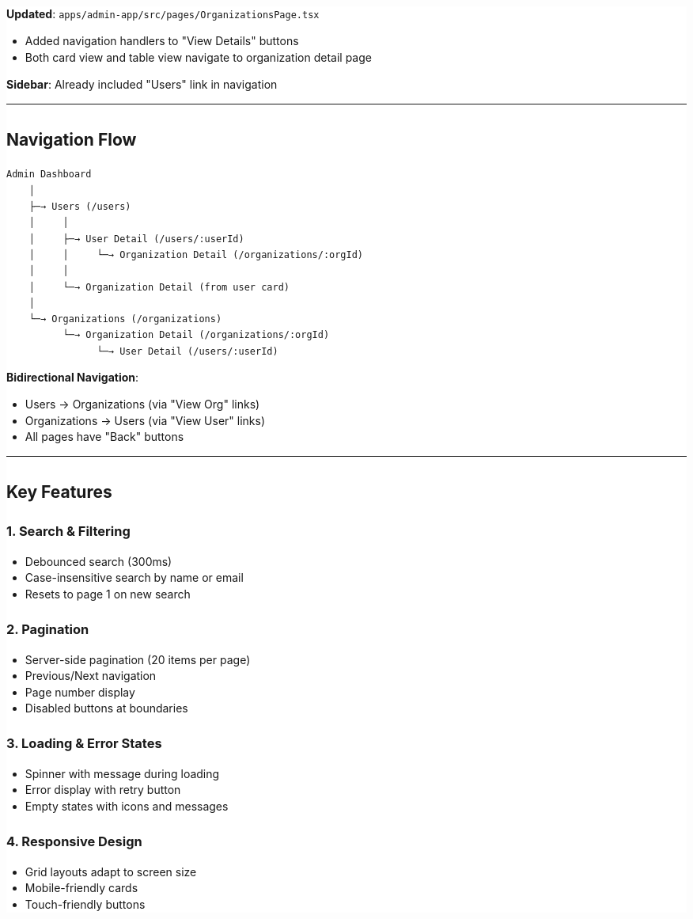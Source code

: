 **Updated**: `apps/admin-app/src/pages/OrganizationsPage.tsx`
- Added navigation handlers to "View Details" buttons
- Both card view and table view navigate to organization detail page

**Sidebar**: Already included "Users" link in navigation

---

## Navigation Flow

```
Admin Dashboard
    │
    ├─→ Users (/users)
    │     │
    │     ├─→ User Detail (/users/:userId)
    │     │     └─→ Organization Detail (/organizations/:orgId)
    │     │
    │     └─→ Organization Detail (from user card)
    │
    └─→ Organizations (/organizations)
          └─→ Organization Detail (/organizations/:orgId)
                └─→ User Detail (/users/:userId)
```

**Bidirectional Navigation**:
- Users → Organizations (via "View Org" links)
- Organizations → Users (via "View User" links)
- All pages have "Back" buttons

---

## Key Features

### 1. Search & Filtering
- Debounced search (300ms)
- Case-insensitive search by name or email
- Resets to page 1 on new search

### 2. Pagination
- Server-side pagination (20 items per page)
- Previous/Next navigation
- Page number display
- Disabled buttons at boundaries

### 3. Loading & Error States
- Spinner with message during loading
- Error display with retry button
- Empty states with icons and messages

### 4. Responsive Design
- Grid layouts adapt to screen size
- Mobile-friendly cards
- Touch-friendly buttons
